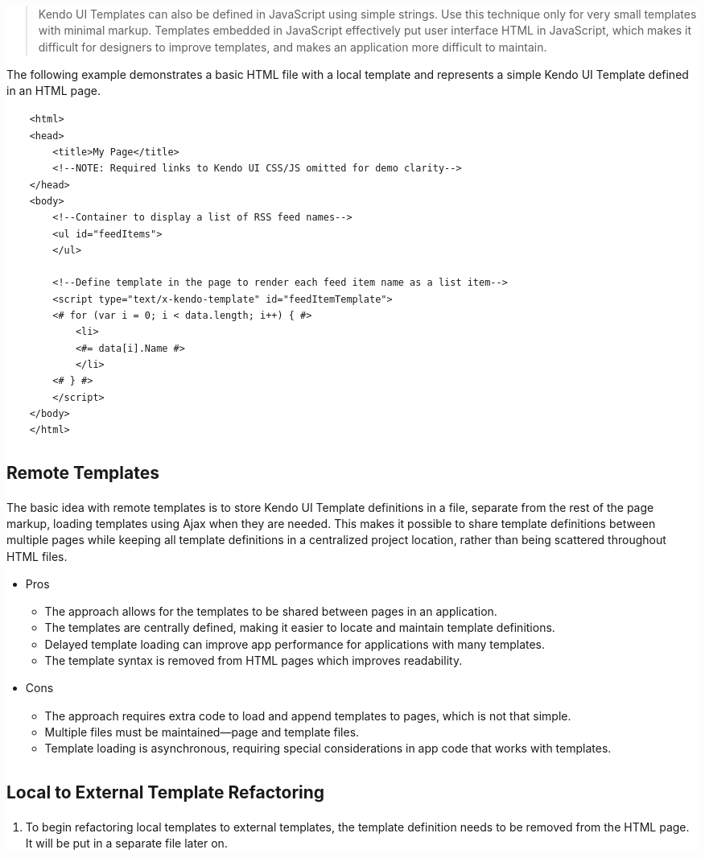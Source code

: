 > Kendo UI Templates can also be defined in JavaScript using simple strings. Use this technique only for very small templates with minimal markup. Templates embedded in JavaScript effectively put user interface HTML in JavaScript, which makes it difficult for designers to improve templates, and makes an application more difficult to maintain.

The following example demonstrates a basic HTML file with a local template and represents a simple Kendo UI Template defined in an HTML page.

		<html>
		<head>
			<title>My Page</title>
			<!--NOTE: Required links to Kendo UI CSS/JS omitted for demo clarity-->
		</head>
		<body>
			<!--Container to display a list of RSS feed names-->
			<ul id="feedItems">
			</ul>

			<!--Define template in the page to render each feed item name as a list item-->
			<script type="text/x-kendo-template" id="feedItemTemplate">
			<# for (var i = 0; i < data.length; i++) { #>
			    <li>
			    <#= data[i].Name #>
			    </li>
			<# } #>
			</script>
		</body>
		</html>

## Remote Templates

The basic idea with remote templates is to store Kendo UI Template definitions in a file, separate from the rest of the page markup, loading templates using Ajax when they are needed. This makes it possible to share template definitions between multiple pages while keeping all template definitions in a centralized project location, rather than being scattered throughout HTML files.

* Pros

	- The approach allows for the templates to be shared between pages in an application.
	- The templates are centrally defined, making it easier to locate and maintain template definitions.
	- Delayed template loading can improve app performance for applications with many templates.
	- The template syntax is removed from HTML pages which improves readability.

* Cons

	- The approach requires extra code to load and append templates to pages, which is not that simple.
	- Multiple files must be maintained&mdash;page and template files.
	- Template loading is asynchronous, requiring special considerations in app code that works with templates.

## Local to External Template Refactoring

1. To begin refactoring local templates to external templates, the template definition needs to be removed from the HTML page. It will be put in a separate file later on.
